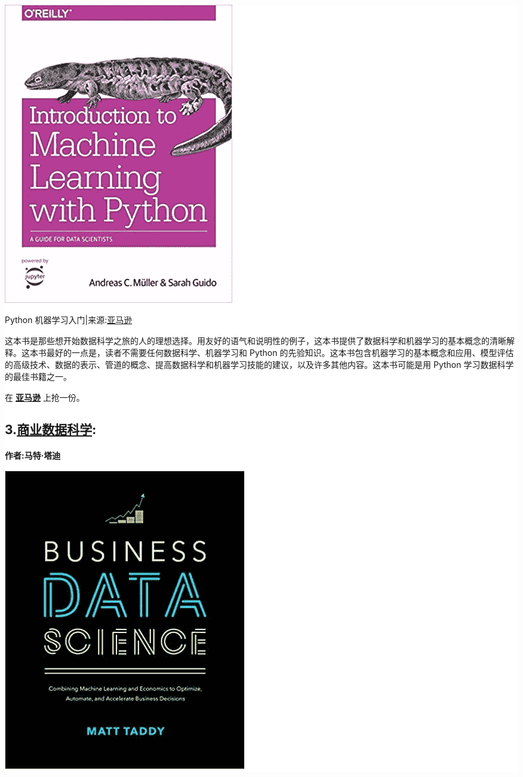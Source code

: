 ![](img/d9e6abbbe136bec9a25ab0632016a679.png)

Python 机器学习入门|来源:[亚马逊](https://amzn.to/2Swbw7Z)

这本书是那些想开始数据科学之旅的人的理想选择。用友好的语气和说明性的例子，这本书提供了数据科学和机器学习的基本概念的清晰解释。这本书最好的一点是，读者不需要任何数据科学、机器学习和 Python 的先验知识。这本书包含机器学习的基本概念和应用、模型评估的高级技术、数据的表示、管道的概念、提高数据科学和机器学习技能的建议，以及许多其他内容。这本书可能是用 Python 学习数据科学的最佳书籍之一。

在 [**亚马逊**](https://amzn.to/2Swbw7Z) 上抢一份。

## 3.[商业数据科学](https://amzn.to/36yXhYl):

**作者:马特·塔迪**

![](img/12382c67ef1a62f7525b36599c55bf15.png)
